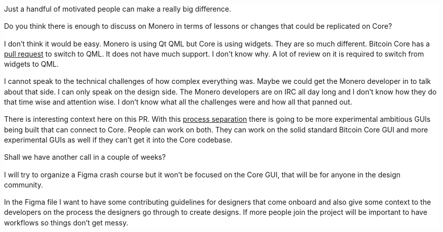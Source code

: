 Just a handful of motivated people can make a really big difference.

Do you think there is enough to discuss on Monero in terms of lessons or changes that could be replicated on Core?

I don’t think it would be easy. Monero is using Qt QML but Core is using widgets. They are so much different. Bitcoin Core has a [pull request](https://github.com/bitcoin/bitcoin/pull/16883) to switch to QML. It does not have much support. I don’t know why. A lot of review on it is required to switch from widgets to QML.

I cannot speak to the technical challenges of how complex everything was. Maybe we could get the Monero developer in to talk about that side. I can only speak on the design side. The Monero developers are on IRC all day long and I don’t know how they do that time wise and attention wise. I don’t know what all the challenges were and how all that panned out.

There is interesting context here on this PR. With this [process separation](https://bitcoin.stackexchange.com/questions/98398/what-is-the-motivation-behind-russell-yanofskys-work-to-separate-bitcoin-core-i) there is going to be more experimental ambitious GUIs being built that can connect to Core. People can work on both. They can work on the solid standard Bitcoin Core GUI and more experimental GUIs as well if they can’t get it into the Core codebase.

Shall we have another call in a couple of weeks?

I will try to organize a Figma crash course but it won’t be focused on the Core GUI, that will be for anyone in the design community.

In the Figma file I want to have some contributing guidelines for designers that come onboard and also give some context to the developers on the process the designers go through to create designs. If more people join the project will be important to have workflows so things don’t get messy.

